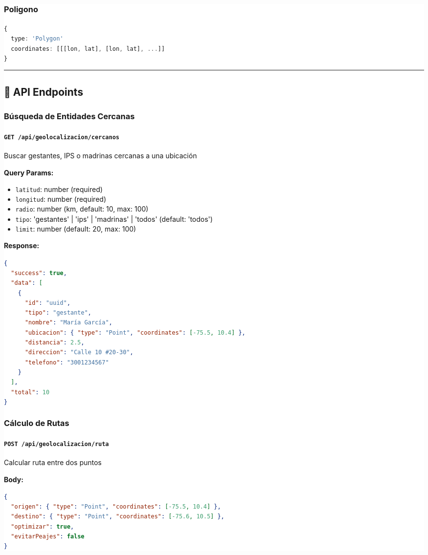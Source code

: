 ### **Poligono**
```typescript
{
  type: 'Polygon'
  coordinates: [[[lon, lat], [lon, lat], ...]]
}
```

---

## 🔌 API Endpoints

### **Búsqueda de Entidades Cercanas**

#### `GET /api/geolocalizacion/cercanos`
Buscar gestantes, IPS o madrinas cercanas a una ubicación

**Query Params:**
- `latitud`: number (required)
- `longitud`: number (required)
- `radio`: number (km, default: 10, max: 100)
- `tipo`: 'gestantes' | 'ips' | 'madrinas' | 'todos' (default: 'todos')
- `limit`: number (default: 20, max: 100)

**Response:**
```json
{
  "success": true,
  "data": [
    {
      "id": "uuid",
      "tipo": "gestante",
      "nombre": "María García",
      "ubicacion": { "type": "Point", "coordinates": [-75.5, 10.4] },
      "distancia": 2.5,
      "direccion": "Calle 10 #20-30",
      "telefono": "3001234567"
    }
  ],
  "total": 10
}
```

### **Cálculo de Rutas**

#### `POST /api/geolocalizacion/ruta`
Calcular ruta entre dos puntos

**Body:**
```json
{
  "origen": { "type": "Point", "coordinates": [-75.5, 10.4] },
  "destino": { "type": "Point", "coordinates": [-75.6, 10.5] },
  "optimizar": true,
  "evitarPeajes": false
}
```
